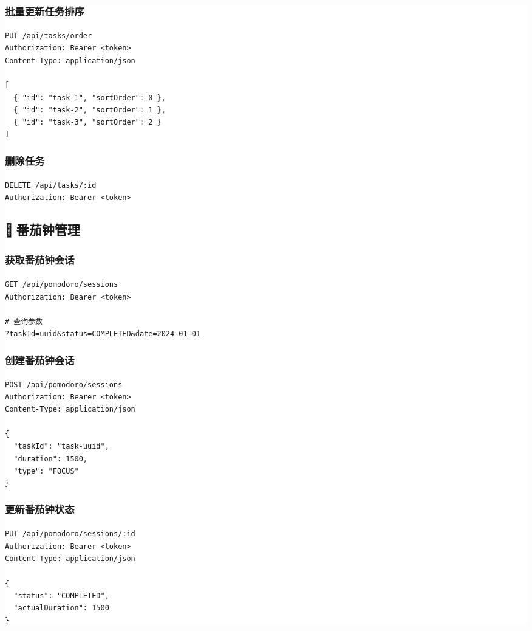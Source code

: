 ### 批量更新任务排序
```http
PUT /api/tasks/order
Authorization: Bearer <token>
Content-Type: application/json

[
  { "id": "task-1", "sortOrder": 0 },
  { "id": "task-2", "sortOrder": 1 },
  { "id": "task-3", "sortOrder": 2 }
]
```

### 删除任务
```http
DELETE /api/tasks/:id
Authorization: Bearer <token>
```

## 🍅 番茄钟管理

### 获取番茄钟会话
```http
GET /api/pomodoro/sessions
Authorization: Bearer <token>

# 查询参数
?taskId=uuid&status=COMPLETED&date=2024-01-01
```

### 创建番茄钟会话
```http
POST /api/pomodoro/sessions
Authorization: Bearer <token>
Content-Type: application/json

{
  "taskId": "task-uuid",
  "duration": 1500,
  "type": "FOCUS"
}
```

### 更新番茄钟状态
```http
PUT /api/pomodoro/sessions/:id
Authorization: Bearer <token>
Content-Type: application/json

{
  "status": "COMPLETED",
  "actualDuration": 1500
}
```
